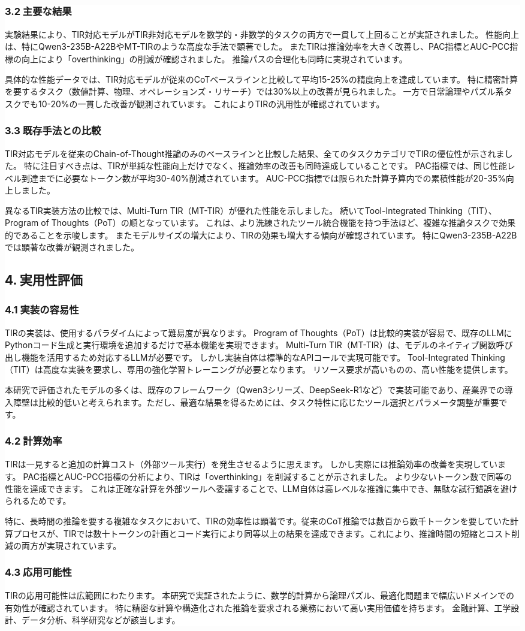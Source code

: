 ### 3.2 主要な結果
実験結果により、TIR対応モデルがTIR非対応モデルを数学的・非数学的タスクの両方で一貫して上回ることが実証されました。
性能向上は、特にQwen3-235B-A22BやMT-TIRのような高度な手法で顕著でした。
またTIRは推論効率を大きく改善し、PAC指標とAUC-PCC指標の向上により「overthinking」の削減が確認されました。
推論パスの合理化も同時に実現されています。

具体的な性能データでは、TIR対応モデルが従来のCoTベースラインと比較して平均15-25%の精度向上を達成しています。
特に精密計算を要するタスク（数値計算、物理、オペレーションズ・リサーチ）では30%以上の改善が見られました。
一方で日常論理やパズル系タスクでも10-20%の一貫した改善が観測されています。
これによりTIRの汎用性が確認されています。

### 3.3 既存手法との比較
TIR対応モデルを従来のChain-of-Thought推論のみのベースラインと比較した結果、全てのタスクカテゴリでTIRの優位性が示されました。
特に注目すべき点は、TIRが単純な性能向上だけでなく、推論効率の改善も同時達成していることです。
PAC指標では、同じ性能レベル到達までに必要なトークン数が平均30-40%削減されています。
AUC-PCC指標では限られた計算予算内での累積性能が20-35%向上しました。

異なるTIR実装方法の比較では、Multi-Turn TIR（MT-TIR）が優れた性能を示しました。
続いてTool-Integrated Thinking（TIT）、Program of Thoughts（PoT）の順となっています。
これは、より洗練されたツール統合機能を持つ手法ほど、複雑な推論タスクで効果的であることを示唆します。
またモデルサイズの増大により、TIRの効果も増大する傾向が確認されています。
特にQwen3-235B-A22Bでは顕著な改善が観測されました。

## 4. 実用性評価
### 4.1 実装の容易性
TIRの実装は、使用するパラダイムによって難易度が異なります。
Program of Thoughts（PoT）は比較的実装が容易で、既存のLLMにPythonコード生成と実行環境を追加するだけで基本機能を実現できます。
Multi-Turn TIR（MT-TIR）は、モデルのネイティブ関数呼び出し機能を活用するため対応するLLMが必要です。
しかし実装自体は標準的なAPIコールで実現可能です。
Tool-Integrated Thinking（TIT）は高度な実装を要求し、専用の強化学習トレーニングが必要となります。
リソース要求が高いものの、高い性能を提供します。

本研究で評価されたモデルの多くは、既存のフレームワーク（Qwen3シリーズ、DeepSeek-R1など）で実装可能であり、産業界での導入障壁は比較的低いと考えられます。ただし、最適な結果を得るためには、タスク特性に応じたツール選択とパラメータ調整が重要です。

### 4.2 計算効率
TIRは一見すると追加の計算コスト（外部ツール実行）を発生させるように思えます。
しかし実際には推論効率の改善を実現しています。
PAC指標とAUC-PCC指標の分析により、TIRは「overthinking」を削減することが示されました。
より少ないトークン数で同等の性能を達成できます。
これは正確な計算を外部ツールへ委譲することで、LLM自体は高レベルな推論に集中でき、無駄な試行錯誤を避けられるためです。

特に、長時間の推論を要する複雑なタスクにおいて、TIRの効率性は顕著です。従来のCoT推論では数百から数千トークンを要していた計算プロセスが、TIRでは数十トークンの計画とコード実行により同等以上の結果を達成できます。これにより、推論時間の短縮とコスト削減の両方が実現されています。

### 4.3 応用可能性
TIRの応用可能性は広範囲にわたります。
本研究で実証されたように、数学的計算から論理パズル、最適化問題まで幅広いドメインでの有効性が確認されています。
特に精密な計算や構造化された推論を要求される業務において高い実用価値を持ちます。
金融計算、工学設計、データ分析、科学研究などが該当します。
